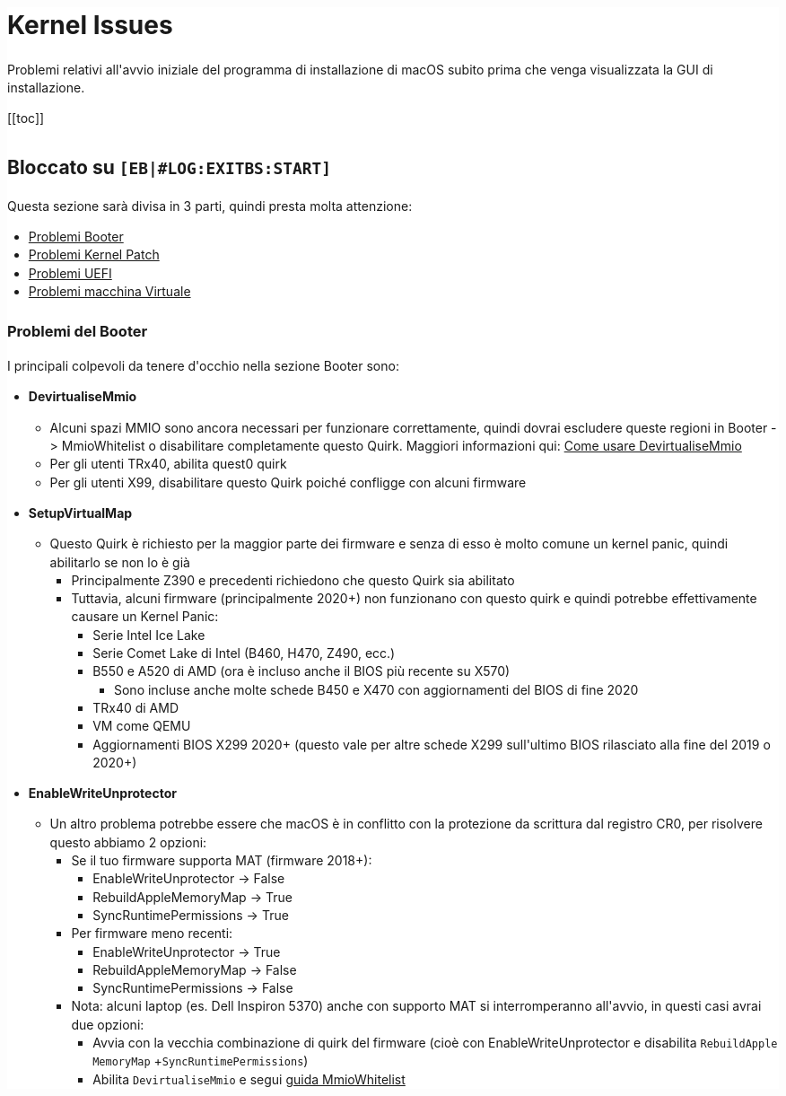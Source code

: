# Kernel Issues

Problemi relativi all'avvio iniziale del programma di installazione di macOS subito prima che venga visualizzata la GUI di installazione.

[[toc]]

## Bloccato su `[EB|#LOG:EXITBS:START]`

Questa sezione sarà divisa in 3 parti, quindi presta molta attenzione:

* [Problemi Booter](#problemi-del-booter)
* [Problemi Kernel Patch](#problemi-di-patch-del-kernel)
* [Problemi UEFI](#problemi-uefi)
* [Problemi macchina Virtuale](#problemi-della-macchina-virtuale)

### Problemi del Booter

I principali colpevoli da tenere d'occhio nella sezione Booter sono:

* **DevirtualiseMmio**
  * Alcuni spazi MMIO sono ancora necessari per funzionare correttamente, quindi dovrai escludere queste regioni in Booter -> MmioWhitelist o disabilitare completamente questo Quirk. Maggiori informazioni qui: [Come usare DevirtualiseMmio](/extras/kaslr-fix.md#utilizzo-di-devirtualisemmio)
  * Per gli utenti TRx40, abilita quest0 quirk
  * Per gli utenti X99, disabilitare questo Quirk poiché confligge con alcuni firmware

* **SetupVirtualMap**
  * Questo Quirk è richiesto per la maggior parte dei firmware e senza di esso è molto comune un kernel panic, quindi abilitarlo se non lo è già
    * Principalmente Z390 e precedenti richiedono che questo Quirk sia abilitato
    * Tuttavia, alcuni firmware (principalmente 2020+) non funzionano con questo quirk e quindi potrebbe effettivamente causare un Kernel Panic:
      * Serie Intel Ice Lake
      * Serie Comet Lake di Intel (B460, H470, Z490, ecc.)
      * B550 e A520 di AMD (ora è incluso anche il BIOS più recente su X570)
        * Sono incluse anche molte schede B450 e X470 con aggiornamenti del BIOS di fine 2020
      * TRx40 di AMD
      * VM come QEMU
      * Aggiornamenti BIOS X299 2020+ (questo vale per altre schede X299 sull'ultimo BIOS rilasciato alla fine del 2019 o 2020+)

* **EnableWriteUnprotector**

  * Un altro problema potrebbe essere che macOS è in conflitto con la protezione da scrittura dal registro CR0, per risolvere questo abbiamo 2 opzioni:
    * Se il tuo firmware supporta MAT (firmware 2018+):
      * EnableWriteUnprotector -> False
      * RebuildAppleMemoryMap -> True
      * SyncRuntimePermissions -> True
    * Per firmware meno recenti:
      * EnableWriteUnprotector -> True
      * RebuildAppleMemoryMap -> False
      * SyncRuntimePermissions -> False
    * Nota: alcuni laptop (es. Dell Inspiron 5370) anche con supporto MAT si interromperanno all'avvio, in questi casi avrai due opzioni:
      * Avvia con la vecchia combinazione di quirk del firmware (cioè con EnableWriteUnprotector e disabilita `RebuildAppleMemoryMap` +`SyncRuntimePermissions`)
      * Abilita `DevirtualiseMmio` e segui [guida MmioWhitelist](/extras/kaslr-fix.md)
